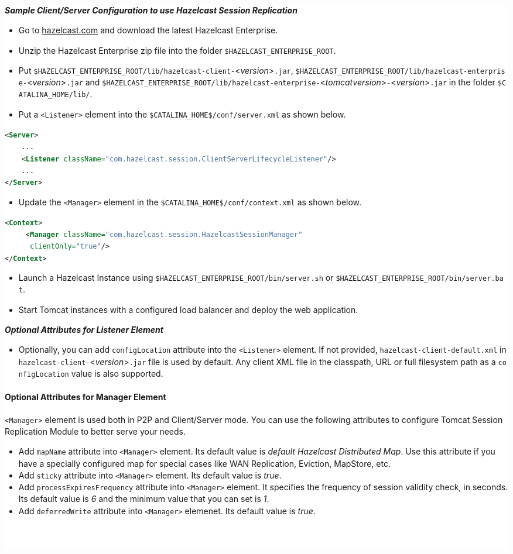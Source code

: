 ***Sample Client/Server Configuration to use Hazelcast Session Replication***

- Go to [hazelcast.com](http://www.hazelcast.com/products/hazelcast-enterprise/) and download the latest Hazelcast Enterprise.
- Unzip the Hazelcast Enterprise zip file into the folder `$HAZELCAST_ENTERPRISE_ROOT`.
- Put `$HAZELCAST_ENTERPRISE_ROOT/lib/hazelcast-client-`<*version*>`.jar`,            `$HAZELCAST_ENTERPRISE_ROOT/lib/hazelcast-enterprise-`<*version*>`.jar` and           `$HAZELCAST_ENTERPRISE_ROOT/lib/hazelcast-enterprise-`<*tomcatversion*>`-`<*version*>`.jar` in the folder `$CATALINA_HOME/lib/`.

- Put a `<Listener>` element into the `$CATALINA_HOME$/conf/server.xml` as shown below.

```xml
<Server>
	...
    <Listener className="com.hazelcast.session.ClientServerLifecycleListener"/>
    ...
</Server>
```

- Update the `<Manager>` element in the `$CATALINA_HOME$/conf/context.xml` as shown below.

```xml
<Context>
     <Manager className="com.hazelcast.session.HazelcastSessionManager"
      clientOnly="true"/>
</Context>
```
- Launch a Hazelcast Instance using `$HAZELCAST_ENTERPRISE_ROOT/bin/server.sh` or `$HAZELCAST_ENTERPRISE_ROOT/bin/server.bat`.

- Start Tomcat instances with a configured load balancer and deploy the web application.



***Optional Attributes for Listener Element***

- Optionally, you can add `configLocation` attribute into the `<Listener>` element. If not provided, `hazelcast-client-default.xml` in `hazelcast-client-`<*version*>`.jar` file is used by default. Any client XML file in the classpath, URL or full filesystem path as a `configLocation` value is also supported.

#### Optional Attributes for Manager Element

`<Manager>` element is used both in P2P and Client/Server mode. You can use the following attributes to configure Tomcat Session Replication Module to better serve your needs.

- Add `mapName` attribute into `<Manager>` element. Its default value is *default Hazelcast Distributed Map*. Use this attribute if you have a specially configured map for special cases like WAN Replication, Eviction, MapStore, etc.
- Add `sticky` attribute into `<Manager>` element. Its default value is *true*.
- Add `processExpiresFrequency` attribute into `<Manager>` element. It specifies the frequency of session validity check, in seconds. Its default value is *6* and the minimum value that you can set is *1*.
- Add `deferredWrite` attribute into `<Manager>` elemenet. Its default value is *true*.

<br></br>

